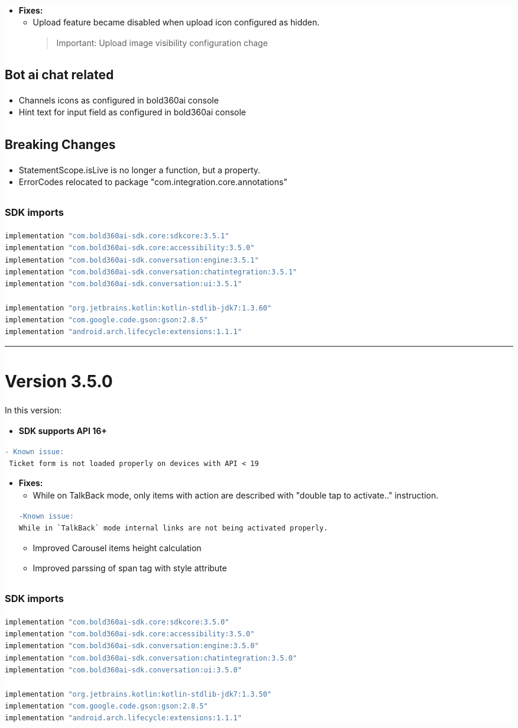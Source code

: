 - **Fixes:**
  - Upload feature became disabled when upload icon configured as hidden.
    > Important: Upload image visibility configuration chage

## Bot ai chat related
- Channels icons as configured in bold360ai console
- Hint text for input field as configured in bold360ai console

## Breaking Changes
- StatementScope.isLive is no longer a function, but a property.
- ErrorCodes relocated to package "com.integration.core.annotations"


##
### SDK imports
```gradle
implementation "com.bold360ai-sdk.core:sdkcore:3.5.1"
implementation "com.bold360ai-sdk.core:accessibility:3.5.0"
implementation "com.bold360ai-sdk.conversation:engine:3.5.1"
implementation "com.bold360ai-sdk.conversation:chatintegration:3.5.1"
implementation "com.bold360ai-sdk.conversation:ui:3.5.1"

implementation "org.jetbrains.kotlin:kotlin-stdlib-jdk7:1.3.60"
implementation "com.google.code.gson:gson:2.8.5"
implementation "android.arch.lifecycle:extensions:1.1.1"
```


---


# Version 3.5.0
In this version:

- **SDK supports API 16+**
 ```diff
 - Known issue:
  Ticket form is not loaded properly on devices with API < 19
```
- **Fixes:**
  - While on TalkBack mode, only items with action are described with "double tap to activate.." instruction.
  ```diff
  -Known issue:
  While in `TalkBack` mode internal links are not being activated properly.
  ```
  - Improved Carousel items height calculation 

  - Improved parssing of span tag with style attribute

##
### SDK imports
```gradle
implementation "com.bold360ai-sdk.core:sdkcore:3.5.0"
implementation "com.bold360ai-sdk.core:accessibility:3.5.0"
implementation "com.bold360ai-sdk.conversation:engine:3.5.0"
implementation "com.bold360ai-sdk.conversation:chatintegration:3.5.0"
implementation "com.bold360ai-sdk.conversation:ui:3.5.0"

implementation "org.jetbrains.kotlin:kotlin-stdlib-jdk7:1.3.50"
implementation "com.google.code.gson:gson:2.8.5"
implementation "android.arch.lifecycle:extensions:1.1.1"
```
